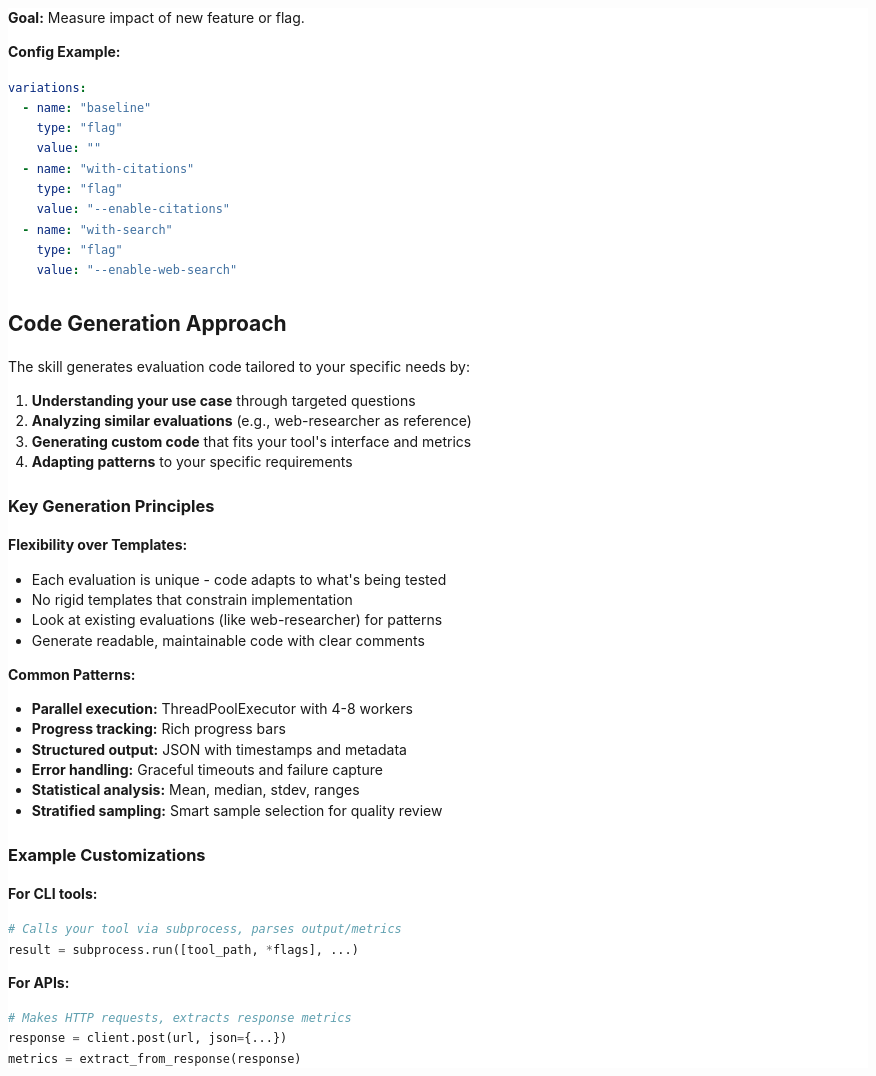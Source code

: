 **Goal:** Measure impact of new feature or flag.

**Config Example:**
```yaml
variations:
  - name: "baseline"
    type: "flag"
    value: ""
  - name: "with-citations"
    type: "flag"
    value: "--enable-citations"
  - name: "with-search"
    type: "flag"
    value: "--enable-web-search"
```

## Code Generation Approach

The skill generates evaluation code tailored to your specific needs by:

1. **Understanding your use case** through targeted questions
2. **Analyzing similar evaluations** (e.g., web-researcher as reference)
3. **Generating custom code** that fits your tool's interface and metrics
4. **Adapting patterns** to your specific requirements

### Key Generation Principles

**Flexibility over Templates:**
- Each evaluation is unique - code adapts to what's being tested
- No rigid templates that constrain implementation
- Look at existing evaluations (like web-researcher) for patterns
- Generate readable, maintainable code with clear comments

**Common Patterns:**
- **Parallel execution:** ThreadPoolExecutor with 4-8 workers
- **Progress tracking:** Rich progress bars
- **Structured output:** JSON with timestamps and metadata
- **Error handling:** Graceful timeouts and failure capture
- **Statistical analysis:** Mean, median, stdev, ranges
- **Stratified sampling:** Smart sample selection for quality review

### Example Customizations

**For CLI tools:**
```python
# Calls your tool via subprocess, parses output/metrics
result = subprocess.run([tool_path, *flags], ...)
```

**For APIs:**
```python
# Makes HTTP requests, extracts response metrics
response = client.post(url, json={...})
metrics = extract_from_response(response)
```
